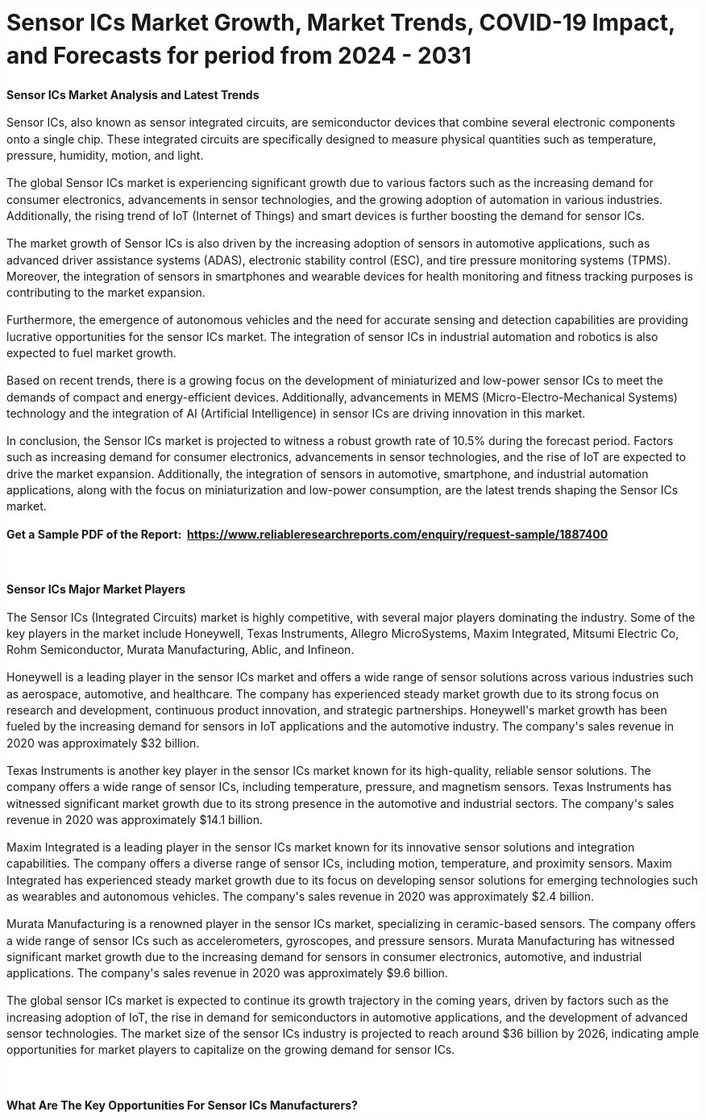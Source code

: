 <p><h1>Sensor ICs Market Growth, Market Trends, COVID-19 Impact, and Forecasts for period from 2024 - 2031</h1></p><p><strong>Sensor ICs Market Analysis and Latest Trends</strong></p>
<p><p>Sensor ICs, also known as sensor integrated circuits, are semiconductor devices that combine several electronic components onto a single chip. These integrated circuits are specifically designed to measure physical quantities such as temperature, pressure, humidity, motion, and light.</p><p>The global Sensor ICs market is experiencing significant growth due to various factors such as the increasing demand for consumer electronics, advancements in sensor technologies, and the growing adoption of automation in various industries. Additionally, the rising trend of IoT (Internet of Things) and smart devices is further boosting the demand for sensor ICs.</p><p>The market growth of Sensor ICs is also driven by the increasing adoption of sensors in automotive applications, such as advanced driver assistance systems (ADAS), electronic stability control (ESC), and tire pressure monitoring systems (TPMS). Moreover, the integration of sensors in smartphones and wearable devices for health monitoring and fitness tracking purposes is contributing to the market expansion.</p><p>Furthermore, the emergence of autonomous vehicles and the need for accurate sensing and detection capabilities are providing lucrative opportunities for the sensor ICs market. The integration of sensor ICs in industrial automation and robotics is also expected to fuel market growth.</p><p>Based on recent trends, there is a growing focus on the development of miniaturized and low-power sensor ICs to meet the demands of compact and energy-efficient devices. Additionally, advancements in MEMS (Micro-Electro-Mechanical Systems) technology and the integration of AI (Artificial Intelligence) in sensor ICs are driving innovation in this market.</p><p>In conclusion, the Sensor ICs market is projected to witness a robust growth rate of 10.5% during the forecast period. Factors such as increasing demand for consumer electronics, advancements in sensor technologies, and the rise of IoT are expected to drive the market expansion. Additionally, the integration of sensors in automotive, smartphone, and industrial automation applications, along with the focus on miniaturization and low-power consumption, are the latest trends shaping the Sensor ICs market.</p></p>
<p><strong>Get a Sample PDF of the Report:&nbsp; <a href="https://www.reliableresearchreports.com/enquiry/request-sample/1887400">https://www.reliableresearchreports.com/enquiry/request-sample/1887400</a></strong></p>
<p>&nbsp;</p>
<p><strong>Sensor ICs Major Market Players</strong></p>
<p><p>The Sensor ICs (Integrated Circuits) market is highly competitive, with several major players dominating the industry. Some of the key players in the market include Honeywell, Texas Instruments, Allegro MicroSystems, Maxim Integrated, Mitsumi Electric Co, Rohm Semiconductor, Murata Manufacturing, Ablic, and Infineon.</p><p>Honeywell is a leading player in the sensor ICs market and offers a wide range of sensor solutions across various industries such as aerospace, automotive, and healthcare. The company has experienced steady market growth due to its strong focus on research and development, continuous product innovation, and strategic partnerships. Honeywell's market growth has been fueled by the increasing demand for sensors in IoT applications and the automotive industry. The company's sales revenue in 2020 was approximately $32 billion.</p><p>Texas Instruments is another key player in the sensor ICs market known for its high-quality, reliable sensor solutions. The company offers a wide range of sensor ICs, including temperature, pressure, and magnetism sensors. Texas Instruments has witnessed significant market growth due to its strong presence in the automotive and industrial sectors. The company's sales revenue in 2020 was approximately $14.1 billion.</p><p>Maxim Integrated is a leading player in the sensor ICs market known for its innovative sensor solutions and integration capabilities. The company offers a diverse range of sensor ICs, including motion, temperature, and proximity sensors. Maxim Integrated has experienced steady market growth due to its focus on developing sensor solutions for emerging technologies such as wearables and autonomous vehicles. The company's sales revenue in 2020 was approximately $2.4 billion.</p><p>Murata Manufacturing is a renowned player in the sensor ICs market, specializing in ceramic-based sensors. The company offers a wide range of sensor ICs such as accelerometers, gyroscopes, and pressure sensors. Murata Manufacturing has witnessed significant market growth due to the increasing demand for sensors in consumer electronics, automotive, and industrial applications. The company's sales revenue in 2020 was approximately $9.6 billion.</p><p>The global sensor ICs market is expected to continue its growth trajectory in the coming years, driven by factors such as the increasing adoption of IoT, the rise in demand for semiconductors in automotive applications, and the development of advanced sensor technologies. The market size of the sensor ICs industry is projected to reach around $36 billion by 2026, indicating ample opportunities for market players to capitalize on the growing demand for sensor ICs.</p></p>
<p>&nbsp;</p>
<p><strong>What Are The Key Opportunities For Sensor ICs Manufacturers?</strong></p>